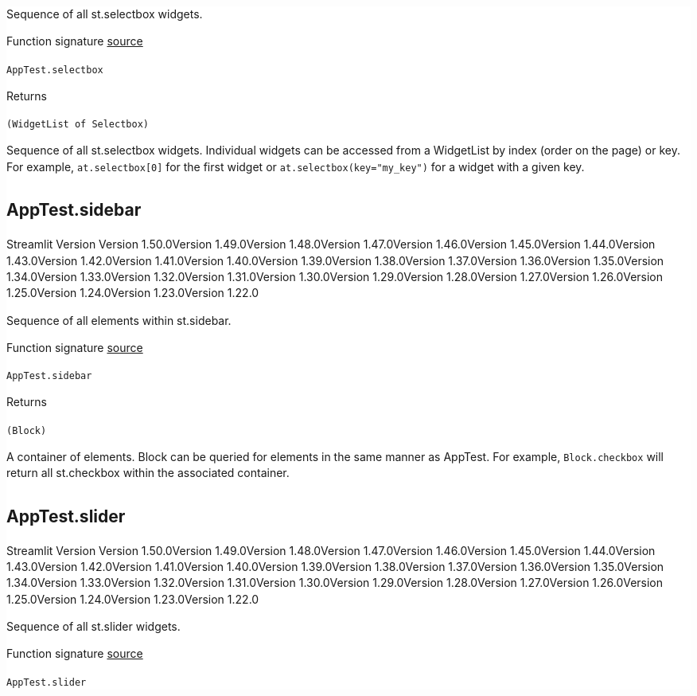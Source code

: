 Sequence of all st.selectbox widgets.

Function signature
[source](https://github.com/streamlit/streamlit/blob/1.50.0/lib/streamlit/testing/v1/app_test.py#L807)

`AppTest.selectbox`

Returns

`(WidgetList of Selectbox)`

Sequence of all st.selectbox widgets. Individual widgets can be accessed from a WidgetList by index (order on the page) or key. For example, `at.selectbox[0]` for the first widget or `at.selectbox(key="my_key")` for a widget with a given key.

## AppTest.sidebar

Streamlit Version
Version 1.50.0Version 1.49.0Version 1.48.0Version 1.47.0Version 1.46.0Version 1.45.0Version 1.44.0Version 1.43.0Version 1.42.0Version 1.41.0Version 1.40.0Version 1.39.0Version 1.38.0Version 1.37.0Version 1.36.0Version 1.35.0Version 1.34.0Version 1.33.0Version 1.32.0Version 1.31.0Version 1.30.0Version 1.29.0Version 1.28.0Version 1.27.0Version 1.26.0Version 1.25.0Version 1.24.0Version 1.23.0Version 1.22.0

Sequence of all elements within st.sidebar.

Function signature
[source](https://github.com/streamlit/streamlit/blob/1.50.0/lib/streamlit/testing/v1/app_test.py#L440)

`AppTest.sidebar`

Returns

`(Block)`

A container of elements. Block can be queried for elements in the same manner as AppTest. For example, `Block.checkbox` will return all st.checkbox within the associated container.

## AppTest.slider

Streamlit Version
Version 1.50.0Version 1.49.0Version 1.48.0Version 1.47.0Version 1.46.0Version 1.45.0Version 1.44.0Version 1.43.0Version 1.42.0Version 1.41.0Version 1.40.0Version 1.39.0Version 1.38.0Version 1.37.0Version 1.36.0Version 1.35.0Version 1.34.0Version 1.33.0Version 1.32.0Version 1.31.0Version 1.30.0Version 1.29.0Version 1.28.0Version 1.27.0Version 1.26.0Version 1.25.0Version 1.24.0Version 1.23.0Version 1.22.0

Sequence of all st.slider widgets.

Function signature
[source](https://github.com/streamlit/streamlit/blob/1.50.0/lib/streamlit/testing/v1/app_test.py#L821)

`AppTest.slider`
